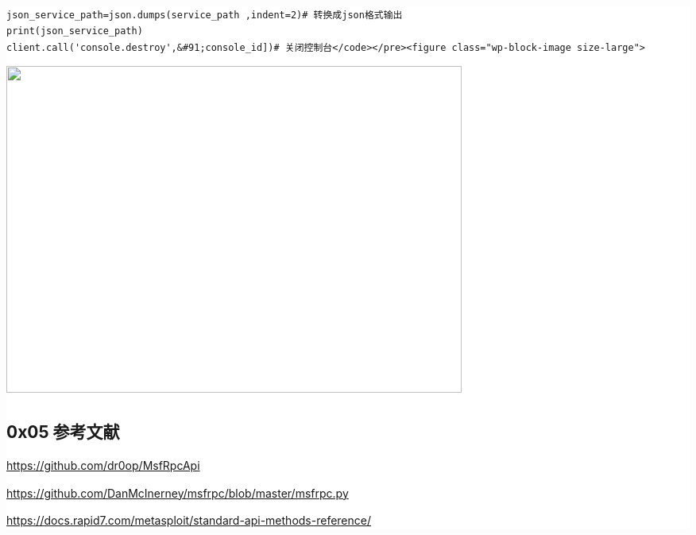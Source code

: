     json_service_path=json.dumps(service_path ,indent=2)# 转换成json格式输出
    print(json_service_path)
    client.call('console.destroy',&#91;console_id])# 关闭控制台</code></pre><figure class="wp-block-image size-large">

<img loading="lazy" width="573" height="411" src="https://cdn.jsdelivr.net/gh/Hannibal0x/img/2021/07/图片-117.png" alt="" class="wp-image-1875" /> </figure> 

## 0x05 参考文献

<a href="https://github.com/dr0op/MsfRpcApi" target="_blank"  rel="nofollow" >https://github.com/dr0op/MsfRpcApi</a>

<a href="https://github.com/DanMcInerney/msfrpc/blob/master/msfrpc.py" target="_blank"  rel="nofollow" >https://github.com/DanMcInerney/msfrpc/blob/master/msfrpc.py</a>

<a href="https://docs.rapid7.com/metasploit/standard-api-methods-reference/" target="_blank"  rel="nofollow" >https://docs.rapid7.com/metasploit/standard-api-methods-reference/</a>
